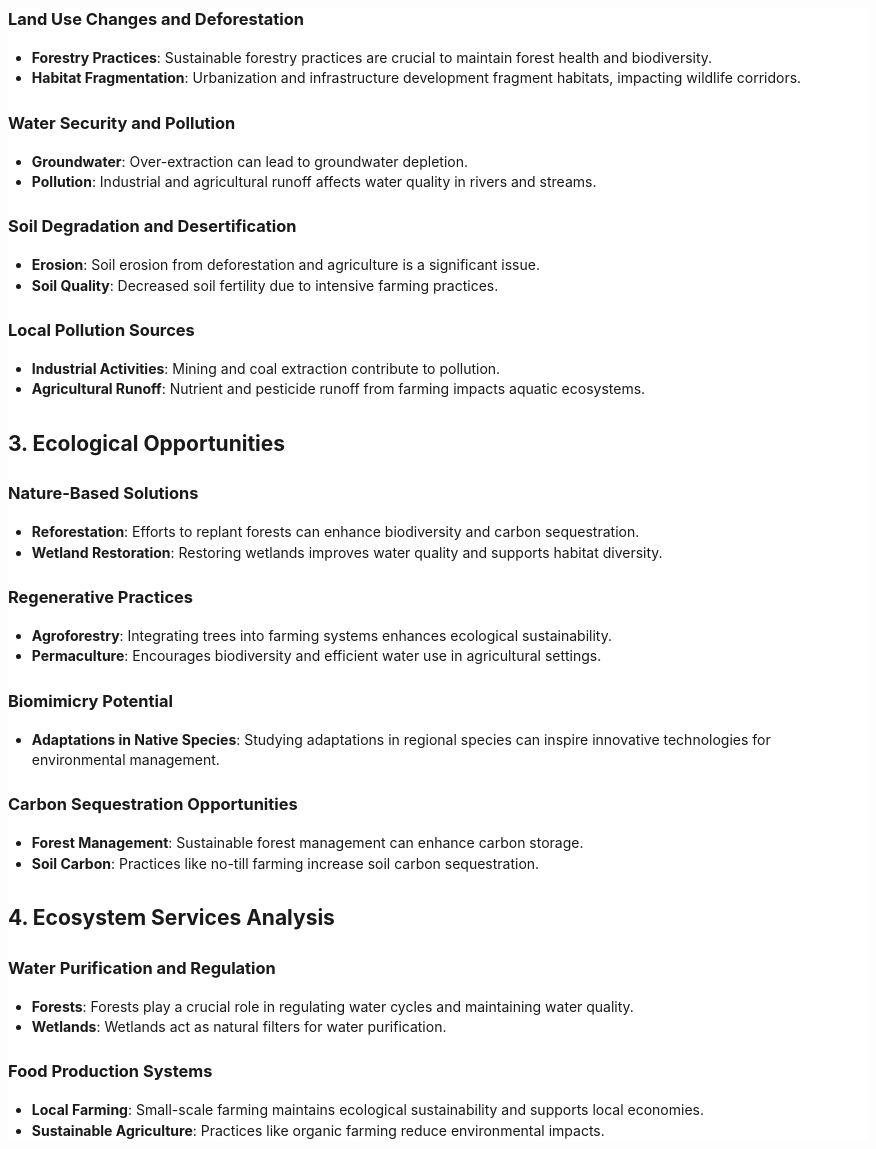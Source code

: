 ### Land Use Changes and Deforestation
- **Forestry Practices**: Sustainable forestry practices are crucial to maintain forest health and biodiversity.
- **Habitat Fragmentation**: Urbanization and infrastructure development fragment habitats, impacting wildlife corridors.

### Water Security and Pollution
- **Groundwater**: Over-extraction can lead to groundwater depletion.
- **Pollution**: Industrial and agricultural runoff affects water quality in rivers and streams.

### Soil Degradation and Desertification
- **Erosion**: Soil erosion from deforestation and agriculture is a significant issue.
- **Soil Quality**: Decreased soil fertility due to intensive farming practices.

### Local Pollution Sources
- **Industrial Activities**: Mining and coal extraction contribute to pollution.
- **Agricultural Runoff**: Nutrient and pesticide runoff from farming impacts aquatic ecosystems.

## 3. Ecological Opportunities

### Nature-Based Solutions
- **Reforestation**: Efforts to replant forests can enhance biodiversity and carbon sequestration.
- **Wetland Restoration**: Restoring wetlands improves water quality and supports habitat diversity.

### Regenerative Practices
- **Agroforestry**: Integrating trees into farming systems enhances ecological sustainability.
- **Permaculture**: Encourages biodiversity and efficient water use in agricultural settings.

### Biomimicry Potential
- **Adaptations in Native Species**: Studying adaptations in regional species can inspire innovative technologies for environmental management.

### Carbon Sequestration Opportunities
- **Forest Management**: Sustainable forest management can enhance carbon storage.
- **Soil Carbon**: Practices like no-till farming increase soil carbon sequestration.

## 4. Ecosystem Services Analysis

### Water Purification and Regulation
- **Forests**: Forests play a crucial role in regulating water cycles and maintaining water quality.
- **Wetlands**: Wetlands act as natural filters for water purification.

### Food Production Systems
- **Local Farming**: Small-scale farming maintains ecological sustainability and supports local economies.
- **Sustainable Agriculture**: Practices like organic farming reduce environmental impacts.
